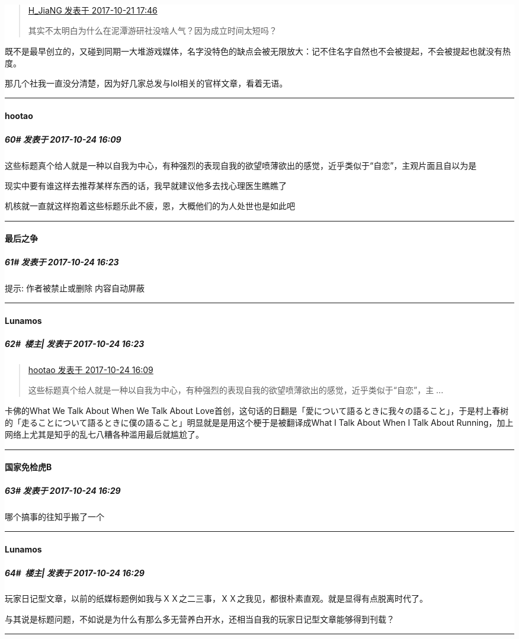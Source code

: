 <blockquote><a href="httphttps://bbs.saraba1st.com/2b/forum.php?mod=redirect&amp;goto=findpost&amp;pid=37543829&amp;ptid=1556697" target="_blank">H_JiaNG 发表于 2017-10-21 17:46</a>

其实不太明白为什么在泥潭游研社没啥人气？因为成立时间太短吗？</blockquote>
既不是最早创立的，又碰到同期一大堆游戏媒体，名字没特色的缺点会被无限放大：记不住名字自然也不会被提起，不会被提起也就没有热度。

那几个社我一直没分清楚，因为好几家总发与lol相关的官样文章，看着无语。

*****

####  hootao  
##### 60#       发表于 2017-10-24 16:09

这些标题真个给人就是一种以自我为中心，有种强烈的表现自我的欲望喷薄欲出的感觉，近乎类似于“自恋”，主观片面且自以为是

现实中要有谁这样去推荐某样东西的话，我早就建议他多去找心理医生瞧瞧了

机核就一直就这样抱着这些标题乐此不疲，恩，大概他们的为人处世也是如此吧



*****

####  最后之争  
##### 61#       发表于 2017-10-24 16:23

提示: 作者被禁止或删除 内容自动屏蔽

*****

####  Lunamos  
##### 62#         楼主| 发表于 2017-10-24 16:23

<blockquote><a href="httphttps://bbs.saraba1st.com/2b/forum.php?mod=redirect&amp;goto=findpost&amp;pid=37565641&amp;ptid=1556697" target="_blank">hootao 发表于 2017-10-24 16:09</a>

这些标题真个给人就是一种以自我为中心，有种强烈的表现自我的欲望喷薄欲出的感觉，近乎类似于“自恋”，主 ...</blockquote>
卡佛的What We Talk About When We Talk About Love首创，这句话的日翻是「愛について語るときに我々の語ること」，于是村上春树的「走ることについて語るときに僕の語ること」明显就是是用这个梗于是被翻译成What I Talk About When I Talk About Running，加上网络上尤其是知乎的乱七八糟各种滥用最后就尴尬了。

*****

####  国家免检虎B  
##### 63#       发表于 2017-10-24 16:29

哪个搞事的往知乎搬了一个

*****

####  Lunamos  
##### 64#         楼主| 发表于 2017-10-24 16:29

玩家日记型文章，以前的纸媒标题例如我与ＸＸ之二三事，ＸＸ之我见，都很朴素直观。就是显得有点脱离时代了。

与其说是标题问题，不如说是为什么有那么多无营养白开水，还相当自我的玩家日记型文章能够得到刊载？

*****

